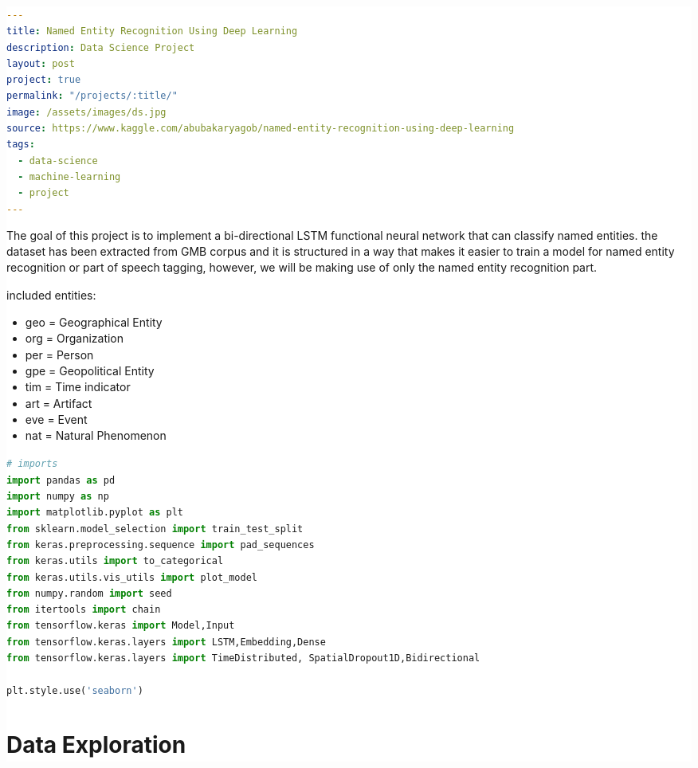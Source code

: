 ```yaml
---
title: Named Entity Recognition Using Deep Learning
description: Data Science Project
layout: post
project: true
permalink: "/projects/:title/"
image: /assets/images/ds.jpg
source: https://www.kaggle.com/abubakaryagob/named-entity-recognition-using-deep-learning
tags:
  - data-science
  - machine-learning
  - project
---
```


The goal of this project is to implement a bi-directional LSTM functional neural
network that can classify named entities. the dataset has been extracted from
GMB corpus and it is structured in a way that makes it easier to train a model
for named entity recognition or part of speech tagging, however, we will be
making use of only the named entity recognition part.

included entities:

- geo = Geographical Entity
- org = Organization
- per = Person
- gpe = Geopolitical Entity
- tim = Time indicator
- art = Artifact
- eve = Event
- nat = Natural Phenomenon

```python
# imports
import pandas as pd
import numpy as np
import matplotlib.pyplot as plt
from sklearn.model_selection import train_test_split
from keras.preprocessing.sequence import pad_sequences
from keras.utils import to_categorical
from keras.utils.vis_utils import plot_model
from numpy.random import seed
from itertools import chain
from tensorflow.keras import Model,Input
from tensorflow.keras.layers import LSTM,Embedding,Dense
from tensorflow.keras.layers import TimeDistributed, SpatialDropout1D,Bidirectional

plt.style.use('seaborn')
```

# Data Exploration
